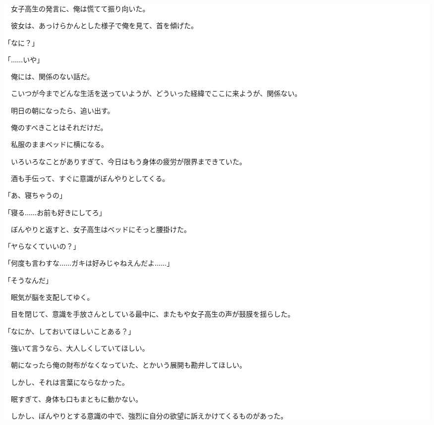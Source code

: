 

　女子高生の発言に、俺は慌てて振り向いた。

　彼女は、あっけらかんとした様子で俺を見て、首を傾げた。



「なに？」

「……いや」



　俺には、関係のない話だ。

　こいつが今までどんな生活を送っていようが、どういった経緯でここに来ようが、関係ない。

　明日の朝になったら、追い出す。

　俺のすべきことはそれだけだ。



　私服のままベッドに横になる。

　いろいろなことがありすぎて、今日はもう身体の疲労が限界まできていた。

　酒も手伝って、すぐに意識がぼんやりとしてくる。



「あ、寝ちゃうの」

「寝る……お前も好きにしてろ」



　ぼんやりと返すと、女子高生はベッドにそっと腰掛けた。



「ヤらなくていいの？」

「何度も言わすな……ガキは好みじゃねえんだよ……」

「そうなんだ」



　眠気が脳を支配してゆく。

　目を閉じて、意識を手放さんとしている最中に、またもや女子高生の声が鼓膜を揺らした。



「なにか、しておいてほしいことある？」



　強いて言うなら、大人しくしていてほしい。

　朝になったら俺の財布がなくなっていた、とかいう展開も勘弁してほしい。

　しかし、それは言葉にならなかった。

　眠すぎて、身体も口もまともに動かない。

　しかし、ぼんやりとする意識の中で、強烈に自分の欲望に訴えかけてくるものがあった。


